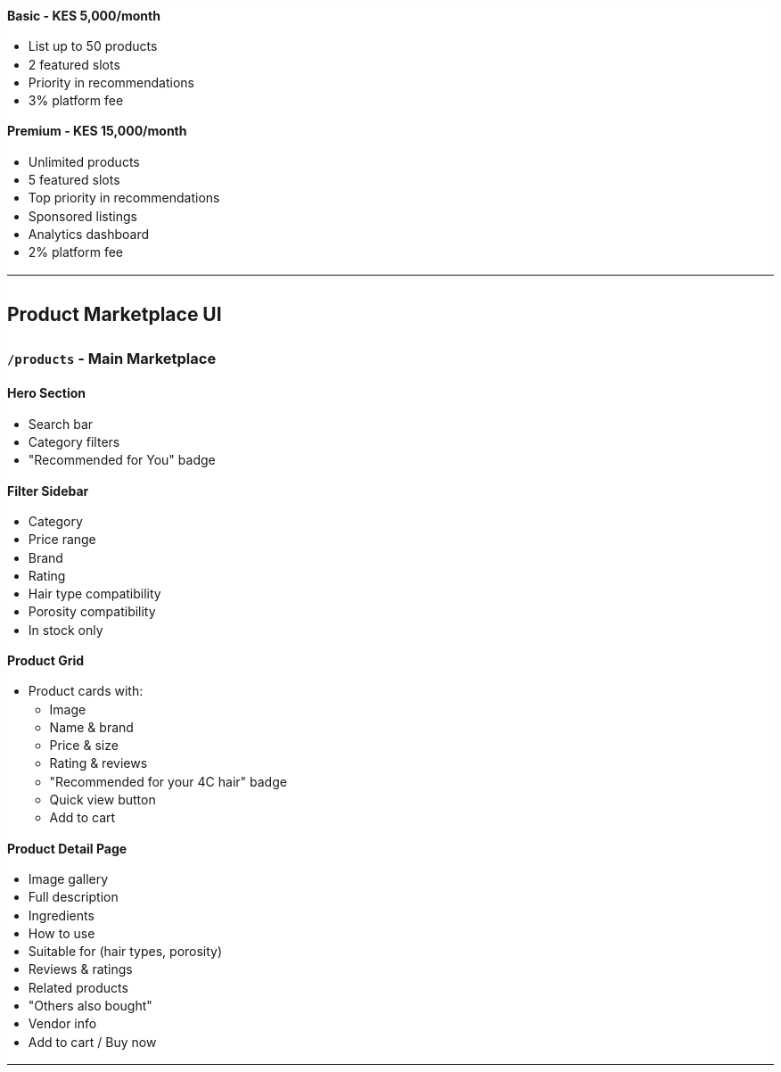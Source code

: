 **Basic - KES 5,000/month**

- List up to 50 products
- 2 featured slots
- Priority in recommendations
- 3% platform fee

**Premium - KES 15,000/month**

- Unlimited products
- 5 featured slots
- Top priority in recommendations
- Sponsored listings
- Analytics dashboard
- 2% platform fee

---

## Product Marketplace UI

### `/products` - Main Marketplace

**Hero Section**

- Search bar
- Category filters
- "Recommended for You" badge

**Filter Sidebar**

- Category
- Price range
- Brand
- Rating
- Hair type compatibility
- Porosity compatibility
- In stock only

**Product Grid**

- Product cards with:
  - Image
  - Name & brand
  - Price & size
  - Rating & reviews
  - "Recommended for your 4C hair" badge
  - Quick view button
  - Add to cart

**Product Detail Page**

- Image gallery
- Full description
- Ingredients
- How to use
- Suitable for (hair types, porosity)
- Reviews & ratings
- Related products
- "Others also bought"
- Vendor info
- Add to cart / Buy now

---